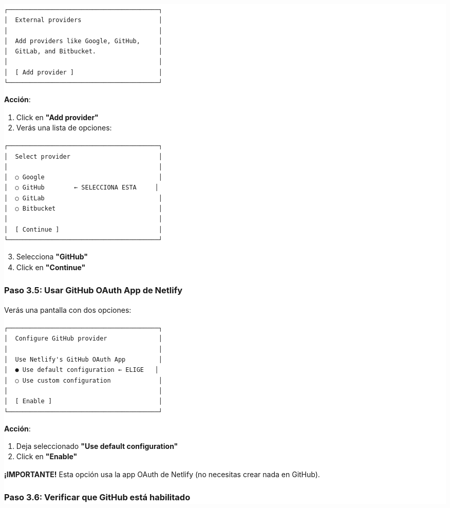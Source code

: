 ```
┌─────────────────────────────────────────┐
│  External providers                     │
│                                         │
│  Add providers like Google, GitHub,     │
│  GitLab, and Bitbucket.                 │
│                                         │
│  [ Add provider ]                       │
└─────────────────────────────────────────┘
```

**Acción**:
1. Click en **"Add provider"**
2. Verás una lista de opciones:

```
┌─────────────────────────────────────────┐
│  Select provider                        │
│                                         │
│  ○ Google                               │
│  ○ GitHub        ← SELECCIONA ESTA     │
│  ○ GitLab                               │
│  ○ Bitbucket                            │
│                                         │
│  [ Continue ]                           │
└─────────────────────────────────────────┘
```

3. Selecciona **"GitHub"**
4. Click en **"Continue"**

### Paso 3.5: Usar GitHub OAuth App de Netlify

Verás una pantalla con dos opciones:

```
┌─────────────────────────────────────────┐
│  Configure GitHub provider              │
│                                         │
│  Use Netlify's GitHub OAuth App         │
│  ● Use default configuration ← ELIGE   │
│  ○ Use custom configuration             │
│                                         │
│  [ Enable ]                             │
└─────────────────────────────────────────┘
```

**Acción**:
1. Deja seleccionado **"Use default configuration"**
2. Click en **"Enable"**

**¡IMPORTANTE!** Esta opción usa la app OAuth de Netlify (no necesitas crear nada en GitHub).

### Paso 3.6: Verificar que GitHub está habilitado
